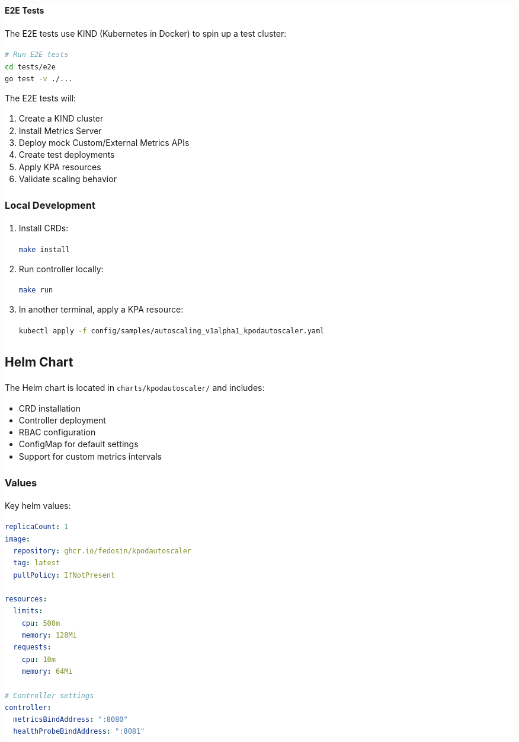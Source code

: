 #### E2E Tests

The E2E tests use KIND (Kubernetes in Docker) to spin up a test cluster:

```bash
# Run E2E tests
cd tests/e2e
go test -v ./...
```

The E2E tests will:
1. Create a KIND cluster
2. Install Metrics Server
3. Deploy mock Custom/External Metrics APIs
4. Create test deployments
5. Apply KPA resources
6. Validate scaling behavior

### Local Development

1. Install CRDs:
   ```bash
   make install
   ```

2. Run controller locally:
   ```bash
   make run
   ```

3. In another terminal, apply a KPA resource:
   ```bash
   kubectl apply -f config/samples/autoscaling_v1alpha1_kpodautoscaler.yaml
   ```

## Helm Chart

The Helm chart is located in `charts/kpodautoscaler/` and includes:

- CRD installation
- Controller deployment
- RBAC configuration
- ConfigMap for default settings
- Support for custom metrics intervals

### Values

Key helm values:

```yaml
replicaCount: 1
image:
  repository: ghcr.io/fedosin/kpodautoscaler
  tag: latest
  pullPolicy: IfNotPresent

resources:
  limits:
    cpu: 500m
    memory: 128Mi
  requests:
    cpu: 10m
    memory: 64Mi

# Controller settings
controller:
  metricsBindAddress: ":8080"
  healthProbeBindAddress: ":8081"
```